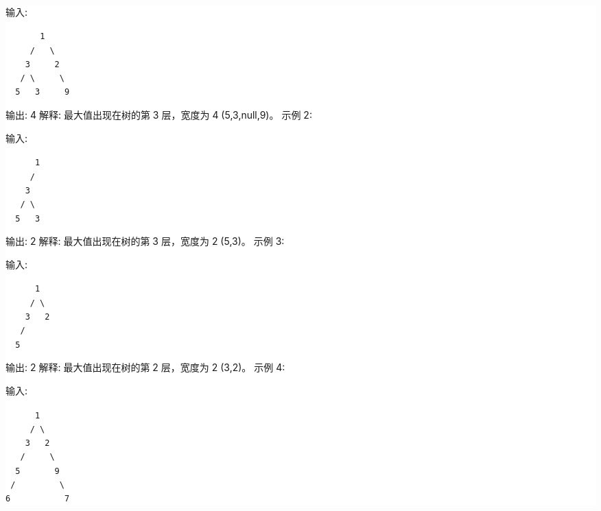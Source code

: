 输入: 

```
       1
     /   \
    3     2
   / \     \  
  5   3     9 

```

输出: 4
解释: 最大值出现在树的第 3 层，宽度为 4 (5,3,null,9)。
示例 2:

输入: 

```
      1
     /  
    3    
   / \       
  5   3     

```

输出: 2
解释: 最大值出现在树的第 3 层，宽度为 2 (5,3)。
示例 3:

输入: 

```
      1
     / \
    3   2 
   /        
  5      

```

输出: 2
解释: 最大值出现在树的第 2 层，宽度为 2 (3,2)。
示例 4:

输入: 

```
      1
     / \
    3   2
   /     \  
  5       9 
 /         \
6           7

```
